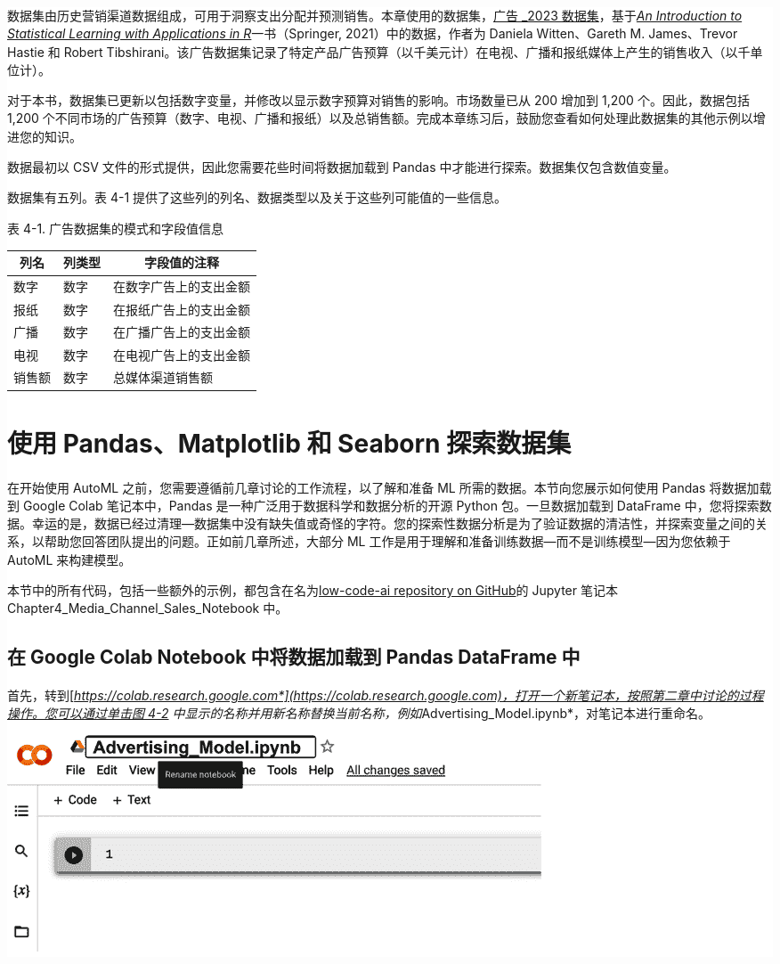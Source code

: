 数据集由历史营销渠道数据组成，可用于洞察支出分配并预测销售。本章使用的数据集，[广告 _2023 数据集](https://oreil.ly/JI6eL)，基于[*An Introduction to Statistical Learning with Applications in R*](https://www.statlearning.com)一书（Springer, 2021）中的数据，作者为 Daniela Witten、Gareth M. James、Trevor Hastie 和 Robert Tibshirani。该广告数据集记录了特定产品广告预算（以千美元计）在电视、广播和报纸媒体上产生的销售收入（以千单位计）。

对于本书，数据集已更新以包括数字变量，并修改以显示数字预算对销售的影响。市场数量已从 200 增加到 1,200 个。因此，数据包括 1,200 个不同市场的广告预算（数字、电视、广播和报纸）以及总销售额。完成本章练习后，鼓励您查看如何处理此数据集的其他示例以增进您的知识。

数据最初以 CSV 文件的形式提供，因此您需要花些时间将数据加载到 Pandas 中才能进行探索。数据集仅包含数值变量。

数据集有五列。表 4-1 提供了这些列的列名、数据类型以及关于这些列可能值的一些信息。

表 4-1\. 广告数据集的模式和字段值信息

| 列名 | 列类型 | 字段值的注释 |
| --- | --- | --- |
| 数字 | 数字 | 在数字广告上的支出金额 |
| 报纸 | 数字 | 在报纸广告上的支出金额 |
| 广播 | 数字 | 在广播广告上的支出金额 |
| 电视 | 数字 | 在电视广告上的支出金额 |
| 销售额 | 数字 | 总媒体渠道销售额 |

# 使用 Pandas、Matplotlib 和 Seaborn 探索数据集

在开始使用 AutoML 之前，您需要遵循前几章讨论的工作流程，以了解和准备 ML 所需的数据。本节向您展示如何使用 Pandas 将数据加载到 Google Colab 笔记本中，Pandas 是一种广泛用于数据科学和数据分析的开源 Python 包。一旦数据加载到 DataFrame 中，您将探索数据。幸运的是，数据已经过清理—数据集中没有缺失值或奇怪的字符。您的探索性数据分析是为了验证数据的清洁性，并探索变量之间的关系，以帮助您回答团队提出的问题。正如前几章所述，大部分 ML 工作是用于理解和准备训练数据—而不是训练模型—因为您依赖于 AutoML 来构建模型。

本节中的所有代码，包括一些额外的示例，都包含在名为[low-code-ai repository on GitHub](https://oreil.ly/supp-lcai)的 Jupyter 笔记本 Chapter4_Media_Channel_Sales_Notebook 中。

## 在 Google Colab Notebook 中将数据加载到 Pandas DataFrame 中

首先，转到[*https://colab.research.google.com*](https://colab.research.google.com)，打开一个新笔记本，按照第二章中讨论的过程操作。您可以通过单击图 4-2 中显示的名称并用新名称替换当前名称，例如*Advertising_Model.ipynb*，对笔记本进行重命名。

![将 Google Colab 笔记本重命名为更有意义的名称](img/lcai_0402.png)
